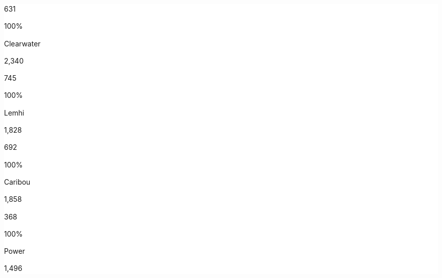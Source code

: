 <div>

631

</div>

100<span class="eln-percent-sign">%</span>

Clearwater

<div class="eln-text-color eln-republican">

2,340

</div>

<div>

745

</div>

100<span class="eln-percent-sign">%</span>

Lemhi

<div class="eln-text-color eln-republican">

1,828

</div>

<div>

692

</div>

100<span class="eln-percent-sign">%</span>

Caribou

<div class="eln-text-color eln-republican">

1,858

</div>

<div>

368

</div>

100<span class="eln-percent-sign">%</span>

Power

<div class="eln-text-color eln-republican">

1,496

</div>

<div>
